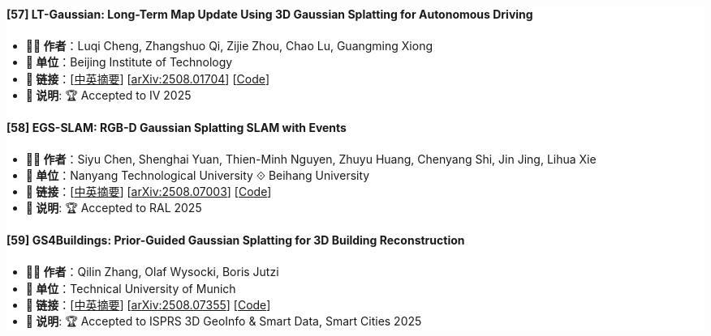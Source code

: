 #### [57] LT-Gaussian: Long-Term Map Update Using 3D Gaussian Splatting for Autonomous Driving
- **🧑‍🔬 作者**：Luqi Cheng, Zhangshuo Qi, Zijie Zhou, Chao Lu, Guangming Xiong
- **🏫 单位**：Beijing Institute of Technology
- **🔗 链接**：[[中英摘要](./abs/2508.01704.md)] [[arXiv:2508.01704](https://arxiv.org/abs/2508.01704)] [[Code](https://github.com/ChengLuqi/LT-gaussian)]
- **📝 说明**: 🏆 Accepted to IV 2025

#### [58] EGS-SLAM: RGB-D Gaussian Splatting SLAM with Events
- **🧑‍🔬 作者**：Siyu Chen, Shenghai Yuan, Thien-Minh Nguyen, Zhuyu Huang, Chenyang Shi, Jin Jing, Lihua Xie
- **🏫 单位**：Nanyang Technological University ⟐ Beihang University
- **🔗 链接**：[[中英摘要](./abs/2508.07003.md)] [[arXiv:2508.07003](https://arxiv.org/abs/2508.07003)] [[Code](https://github.com/Chensiyu00/EGS-SLAM)]
- **📝 说明**: 🏆 Accepted to RAL 2025

#### [59] GS4Buildings: Prior-Guided Gaussian Splatting for 3D Building Reconstruction
- **🧑‍🔬 作者**：Qilin Zhang, Olaf Wysocki, Boris Jutzi
- **🏫 单位**：Technical University of Munich
- **🔗 链接**：[[中英摘要](./abs/2508.07355.md)] [[arXiv:2508.07355](https://arxiv.org/abs/2508.07355)] [[Code](https://github.com/zqlin0521/GS4Buildings)]
- **📝 说明**: 🏆 Accepted to ISPRS 3D GeoInfo & Smart Data, Smart Cities 2025
